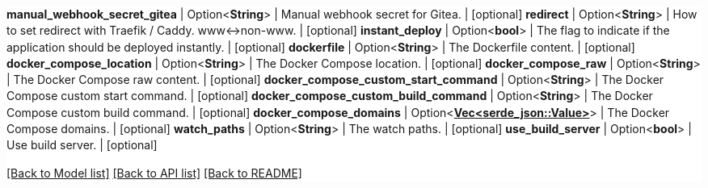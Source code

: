 **manual_webhook_secret_gitea** | Option<**String**> | Manual webhook secret for Gitea. | [optional]
**redirect** | Option<**String**> | How to set redirect with Traefik / Caddy. www<->non-www. | [optional]
**instant_deploy** | Option<**bool**> | The flag to indicate if the application should be deployed instantly. | [optional]
**dockerfile** | Option<**String**> | The Dockerfile content. | [optional]
**docker_compose_location** | Option<**String**> | The Docker Compose location. | [optional]
**docker_compose_raw** | Option<**String**> | The Docker Compose raw content. | [optional]
**docker_compose_custom_start_command** | Option<**String**> | The Docker Compose custom start command. | [optional]
**docker_compose_custom_build_command** | Option<**String**> | The Docker Compose custom build command. | [optional]
**docker_compose_domains** | Option<[**Vec<serde_json::Value>**](serde_json::Value.md)> | The Docker Compose domains. | [optional]
**watch_paths** | Option<**String**> | The watch paths. | [optional]
**use_build_server** | Option<**bool**> | Use build server. | [optional]

[[Back to Model list]](../README.md#documentation-for-models) [[Back to API list]](../README.md#documentation-for-api-endpoints) [[Back to README]](../README.md)


